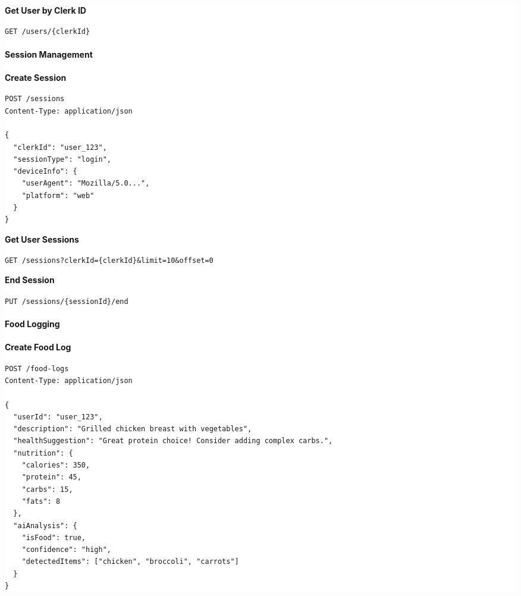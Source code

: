 **Get User by Clerk ID**
```http
GET /users/{clerkId}
```

#### Session Management

**Create Session**
```http
POST /sessions
Content-Type: application/json

{
  "clerkId": "user_123",
  "sessionType": "login",
  "deviceInfo": {
    "userAgent": "Mozilla/5.0...",
    "platform": "web"
  }
}
```

**Get User Sessions**
```http
GET /sessions?clerkId={clerkId}&limit=10&offset=0
```

**End Session**
```http
PUT /sessions/{sessionId}/end
```

#### Food Logging

**Create Food Log**
```http
POST /food-logs
Content-Type: application/json

{
  "userId": "user_123",
  "description": "Grilled chicken breast with vegetables",
  "healthSuggestion": "Great protein choice! Consider adding complex carbs.",
  "nutrition": {
    "calories": 350,
    "protein": 45,
    "carbs": 15,
    "fats": 8
  },
  "aiAnalysis": {
    "isFood": true,
    "confidence": "high",
    "detectedItems": ["chicken", "broccoli", "carrots"]
  }
}
```
